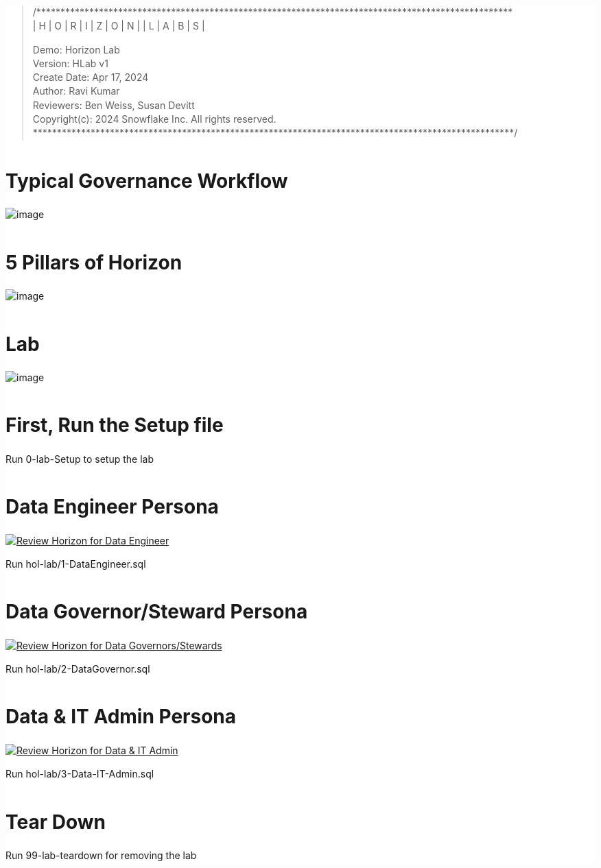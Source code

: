 
> /***************************************************************************************************  
> | H | O | R | I | Z | O | N |   | L | A | B | S |   
> 
> Demo:         Horizon Lab  
> Version:      HLab v1  
> Create Date:  Apr 17, 2024  
> Author:       Ravi Kumar  
> Reviewers:    Ben Weiss, Susan Devitt  
> Copyright(c): 2024 Snowflake Inc. All rights reserved.  
> ****************************************************************************************************/  

# Typical Governance Workflow  
<img width="1283" alt="image" src="https://github.com/sfc-gh-rkumar/summit24-horizon-hol/blob/main/images/workflow.png">

# 5 Pillars of Horizon  
<img width="1283" alt="image" src="https://github.com/sfc-gh-rkumar/summit24-horizon-hol/blob/main/images/5Pillars.png">

# Lab  
<img width="1283" alt="image" src="https://github.com/sfc-gh-rkumar/summit24-horizon-hol/blob/main/images/lab.png">


# First, Run the Setup file  
Run 0-lab-Setup to setup the lab  

# Data Engineer Persona
[![Review Horizon for Data Engineer](https://img.youtube.com/vi/MdZ1PaJWH2w/0.jpg)](https://youtu.be/MdZ1PaJWH2w?si=o8k8HDrzQjZ5Jhst)  

Run hol-lab/1-DataEngineer.sql

# Data Governor/Steward Persona  
[![Review Horizon for Data Governors/Stewards](https://img.youtube.com/vi/bF6FAMeGEZc/0.jpg)](https://youtu.be/bF6FAMeGEZc?si=mKxGlzJL6843B-FK)  

Run hol-lab/2-DataGovernor.sql

# Data & IT Admin Persona  
[![Review Horizon for Data & IT Admin](https://img.youtube.com/vi/doView4YqUI/0.jpg)](https://youtu.be/doView4YqUI?si=tQd_KP7YzIIvogla)  

Run hol-lab/3-Data-IT-Admin.sql


# Tear Down  
Run 99-lab-teardown for removing the lab  

